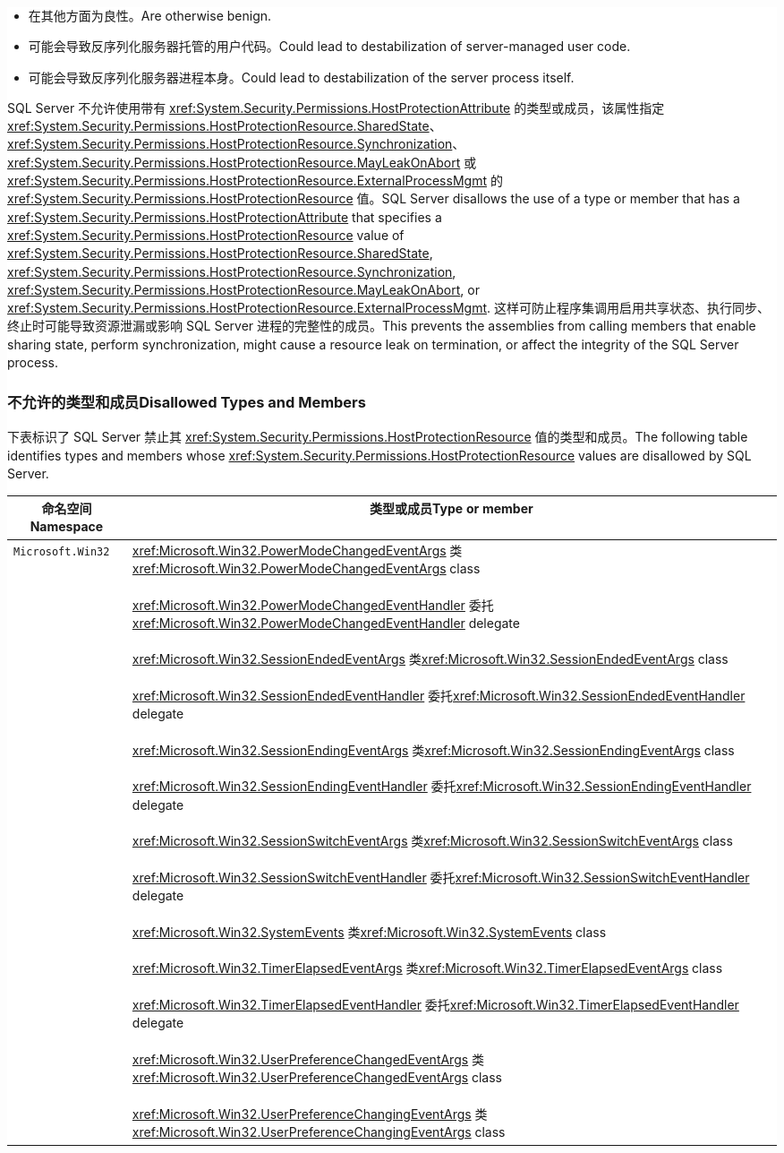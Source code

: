 - <span data-ttu-id="0691b-112">在其他方面为良性。</span><span class="sxs-lookup"><span data-stu-id="0691b-112">Are otherwise benign.</span></span>  
  
- <span data-ttu-id="0691b-113">可能会导致反序列化服务器托管的用户代码。</span><span class="sxs-lookup"><span data-stu-id="0691b-113">Could lead to destabilization of server-managed user code.</span></span>  
  
- <span data-ttu-id="0691b-114">可能会导致反序列化服务器进程本身。</span><span class="sxs-lookup"><span data-stu-id="0691b-114">Could lead to destabilization of the server process itself.</span></span>  
  
 <span data-ttu-id="0691b-115">SQL Server 不允许使用带有 <xref:System.Security.Permissions.HostProtectionAttribute> 的类型或成员，该属性指定 <xref:System.Security.Permissions.HostProtectionResource.SharedState>、<xref:System.Security.Permissions.HostProtectionResource.Synchronization>、<xref:System.Security.Permissions.HostProtectionResource.MayLeakOnAbort> 或 <xref:System.Security.Permissions.HostProtectionResource.ExternalProcessMgmt> 的 <xref:System.Security.Permissions.HostProtectionResource> 值。</span><span class="sxs-lookup"><span data-stu-id="0691b-115">SQL Server disallows the use of a type or member that has a <xref:System.Security.Permissions.HostProtectionAttribute> that specifies a <xref:System.Security.Permissions.HostProtectionResource> value of <xref:System.Security.Permissions.HostProtectionResource.SharedState>, <xref:System.Security.Permissions.HostProtectionResource.Synchronization>, <xref:System.Security.Permissions.HostProtectionResource.MayLeakOnAbort>, or <xref:System.Security.Permissions.HostProtectionResource.ExternalProcessMgmt>.</span></span> <span data-ttu-id="0691b-116">这样可防止程序集调用启用共享状态、执行同步、终止时可能导致资源泄漏或影响 SQL Server 进程的完整性的成员。</span><span class="sxs-lookup"><span data-stu-id="0691b-116">This prevents the assemblies from calling members that enable sharing state, perform synchronization, might cause a resource leak on termination, or affect the integrity of the SQL Server process.</span></span>  
  
### <a name="disallowed-types-and-members"></a><span data-ttu-id="0691b-117">不允许的类型和成员</span><span class="sxs-lookup"><span data-stu-id="0691b-117">Disallowed Types and Members</span></span>  
 <span data-ttu-id="0691b-118">下表标识了 SQL Server 禁止其 <xref:System.Security.Permissions.HostProtectionResource> 值的类型和成员。</span><span class="sxs-lookup"><span data-stu-id="0691b-118">The following table identifies types and members whose <xref:System.Security.Permissions.HostProtectionResource> values are disallowed by SQL Server.</span></span>  
  
|<span data-ttu-id="0691b-119">命名空间</span><span class="sxs-lookup"><span data-stu-id="0691b-119">Namespace</span></span>|<span data-ttu-id="0691b-120">类型或成员</span><span class="sxs-lookup"><span data-stu-id="0691b-120">Type or member</span></span>|  
|---------------|--------------------|  
|`Microsoft.Win32`|<span data-ttu-id="0691b-121"><xref:Microsoft.Win32.PowerModeChangedEventArgs> 类</span><span class="sxs-lookup"><span data-stu-id="0691b-121"><xref:Microsoft.Win32.PowerModeChangedEventArgs> class</span></span><br /><br /> <span data-ttu-id="0691b-122"><xref:Microsoft.Win32.PowerModeChangedEventHandler> 委托</span><span class="sxs-lookup"><span data-stu-id="0691b-122"><xref:Microsoft.Win32.PowerModeChangedEventHandler> delegate</span></span><br /><br /> <span data-ttu-id="0691b-123"><xref:Microsoft.Win32.SessionEndedEventArgs> 类</span><span class="sxs-lookup"><span data-stu-id="0691b-123"><xref:Microsoft.Win32.SessionEndedEventArgs> class</span></span><br /><br /> <span data-ttu-id="0691b-124"><xref:Microsoft.Win32.SessionEndedEventHandler> 委托</span><span class="sxs-lookup"><span data-stu-id="0691b-124"><xref:Microsoft.Win32.SessionEndedEventHandler> delegate</span></span><br /><br /> <span data-ttu-id="0691b-125"><xref:Microsoft.Win32.SessionEndingEventArgs> 类</span><span class="sxs-lookup"><span data-stu-id="0691b-125"><xref:Microsoft.Win32.SessionEndingEventArgs> class</span></span><br /><br /> <span data-ttu-id="0691b-126"><xref:Microsoft.Win32.SessionEndingEventHandler> 委托</span><span class="sxs-lookup"><span data-stu-id="0691b-126"><xref:Microsoft.Win32.SessionEndingEventHandler> delegate</span></span><br /><br /> <span data-ttu-id="0691b-127"><xref:Microsoft.Win32.SessionSwitchEventArgs> 类</span><span class="sxs-lookup"><span data-stu-id="0691b-127"><xref:Microsoft.Win32.SessionSwitchEventArgs> class</span></span><br /><br /> <span data-ttu-id="0691b-128"><xref:Microsoft.Win32.SessionSwitchEventHandler> 委托</span><span class="sxs-lookup"><span data-stu-id="0691b-128"><xref:Microsoft.Win32.SessionSwitchEventHandler> delegate</span></span><br /><br /> <span data-ttu-id="0691b-129"><xref:Microsoft.Win32.SystemEvents> 类</span><span class="sxs-lookup"><span data-stu-id="0691b-129"><xref:Microsoft.Win32.SystemEvents> class</span></span><br /><br /> <span data-ttu-id="0691b-130"><xref:Microsoft.Win32.TimerElapsedEventArgs> 类</span><span class="sxs-lookup"><span data-stu-id="0691b-130"><xref:Microsoft.Win32.TimerElapsedEventArgs> class</span></span><br /><br /> <span data-ttu-id="0691b-131"><xref:Microsoft.Win32.TimerElapsedEventHandler> 委托</span><span class="sxs-lookup"><span data-stu-id="0691b-131"><xref:Microsoft.Win32.TimerElapsedEventHandler> delegate</span></span><br /><br /> <span data-ttu-id="0691b-132"><xref:Microsoft.Win32.UserPreferenceChangedEventArgs> 类</span><span class="sxs-lookup"><span data-stu-id="0691b-132"><xref:Microsoft.Win32.UserPreferenceChangedEventArgs> class</span></span><br /><br /> <span data-ttu-id="0691b-133"><xref:Microsoft.Win32.UserPreferenceChangingEventArgs> 类</span><span class="sxs-lookup"><span data-stu-id="0691b-133"><xref:Microsoft.Win32.UserPreferenceChangingEventArgs> class</span></span>|  
